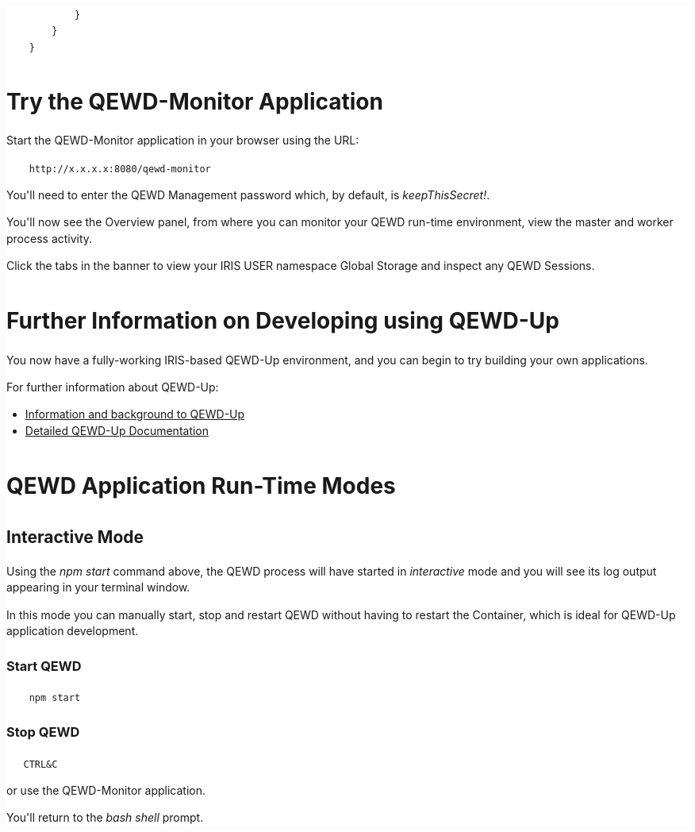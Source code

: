                 }
            }
        }


# Try the QEWD-Monitor Application

Start the QEWD-Monitor application in your browser using the URL:

        http://x.x.x.x:8080/qewd-monitor

You'll need to enter the QEWD Management password which, by default, is *keepThisSecret!*.

You'll now see the Overview panel, from where you can monitor your QEWD run-time environment, view the master and worker process activity.

Click the tabs in the banner to view your IRIS USER namespace Global Storage and inspect any QEWD Sessions.


# Further Information on Developing using QEWD-Up

You now have a fully-working IRIS-based QEWD-Up environment, and you can begin to try building your own applications.

For further information about QEWD-Up:

- [Information and background to QEWD-Up](https://github.com/robtweed/qewd/tree/master/up)
- [Detailed QEWD-Up Documentation](https://github.com/robtweed/qewd/tree/master/up/docs)



# QEWD Application Run-Time Modes

## Interactive Mode

Using the *npm start* command above, the QEWD process will have started in *interactive* mode 
and you will see its log output appearing in your terminal window.

In this mode you can manually start, stop and restart QEWD without having to restart the Container, 
which is ideal for QEWD-Up application development.

### Start QEWD

        npm start

### Stop QEWD

       CTRL&C

or use the QEWD-Monitor application.

You'll return to the *bash shell* prompt.

